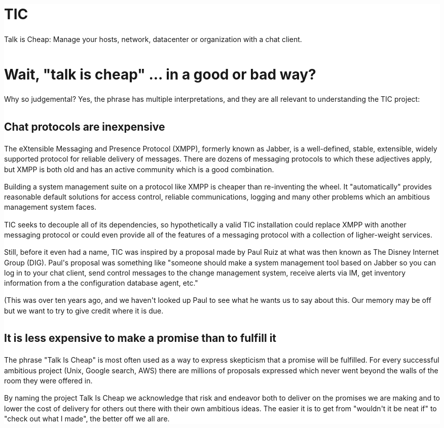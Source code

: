 # TIC

Talk is Cheap: Manage your hosts, network, datacenter or organization with a chat client.

# Wait, "talk is cheap" ... in a good or bad way?

Why so judgemental? Yes, the phrase has multiple interpretations, and they are
all relevant to understanding the TIC project:

## Chat protocols are inexpensive

The eXtensible Messaging and Presence Protocol (XMPP), formerly known as
Jabber, is a well-defined, stable, extensible, widely supported protocol for
reliable delivery of messages. There are dozens of messaging protocols to
which these adjectives apply, but XMPP is both old and has an active community
which is a good combination.

Building a system management suite on a protocol like XMPP is cheaper than
re-inventing the wheel. It "automatically" provides reasonable default
solutions for access control, reliable communications, logging and many other
problems which an ambitious management system faces.

TIC seeks to decouple all of its dependencies, so hypothetically a valid TIC
installation could replace XMPP with another messaging protocol or could even
provide all of the features of a messaging protocol with a collection of
ligher-weight services.

Still, before it even had a name, TIC was inspired by a proposal made by Paul
Ruiz at what was then known as The Disney Internet Group (DIG). Paul's
proposal was something like "someone should make a system management tool
based on Jabber so you can log in to your chat client, send control messages
to the change management system, receive alerts via IM, get inventory
information from a the configuration database agent, etc." 

(This was over ten years ago, and we haven't looked up Paul to see what he
wants us to say about this. Our memory may be off but we want to try to give
credit where it is due.

## It is less expensive to make a promise than to fulfill it

The phrase "Talk Is Cheap" is most often used as a way to express skepticism
that a promise will be fulfilled. For every successful ambitious project
(Unix, Google search, AWS) there are millions of proposals expressed which
never went beyond the walls of the room they were offered in.

By naming the project Talk Is Cheap we acknowledge that risk and endeavor both
to deliver on the promises we are making and to lower the cost of delivery for
others out there with their own ambitious ideas. The easier it is to get from
"wouldn't it be neat if" to "check out what I made", the better off we all
are.
